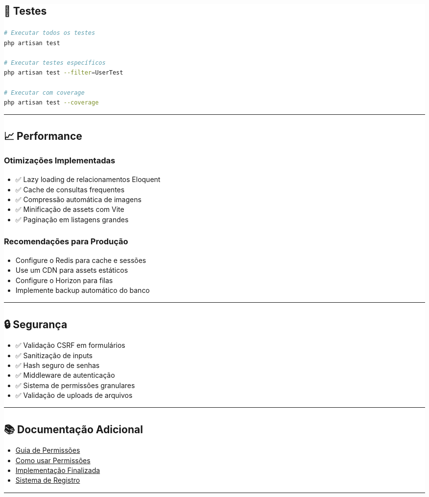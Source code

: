 ## 🧪 Testes

```bash
# Executar todos os testes
php artisan test

# Executar testes específicos
php artisan test --filter=UserTest

# Executar com coverage
php artisan test --coverage
```

---

## 📈 Performance

### Otimizações Implementadas

- ✅ Lazy loading de relacionamentos Eloquent
- ✅ Cache de consultas frequentes
- ✅ Compressão automática de imagens
- ✅ Minificação de assets com Vite
- ✅ Paginação em listagens grandes

### Recomendações para Produção

- Configure o Redis para cache e sessões
- Use um CDN para assets estáticos
- Configure o Horizon para filas
- Implemente backup automático do banco

---

## 🔒 Segurança

- ✅ Validação CSRF em formulários
- ✅ Sanitização de inputs
- ✅ Hash seguro de senhas
- ✅ Middleware de autenticação
- ✅ Sistema de permissões granulares
- ✅ Validação de uploads de arquivos

---

## 📚 Documentação Adicional

- [Guia de Permissões](SPATIE-PERMISSION-GUIDE.md)
- [Como usar Permissões](COMO_USAR_PERMISSOES.md)
- [Implementação Finalizada](IMPLEMENTACAO_FINALIZADA.md)
- [Sistema de Registro](SISTEMA_REGISTRO_AMSILLOTE.md)

---